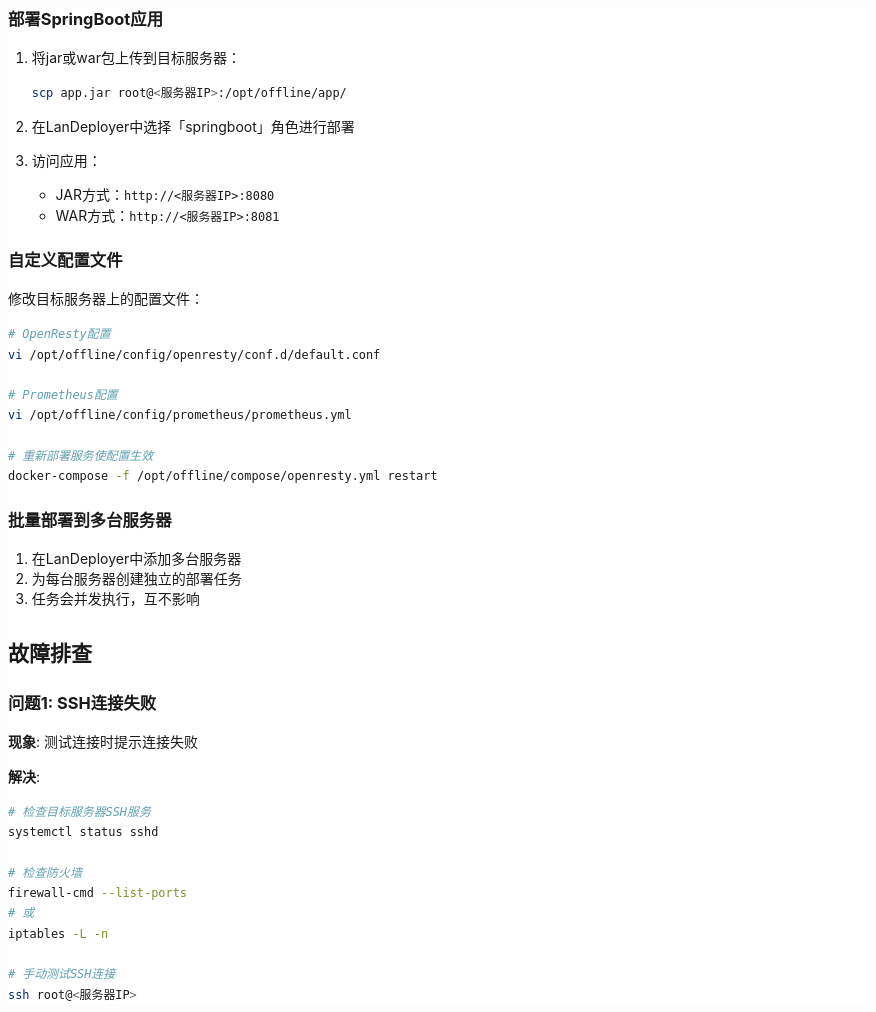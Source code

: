 ### 部署SpringBoot应用

1. 将jar或war包上传到目标服务器：
   ```bash
   scp app.jar root@<服务器IP>:/opt/offline/app/
   ```

2. 在LanDeployer中选择「springboot」角色进行部署

3. 访问应用：
   - JAR方式：`http://<服务器IP>:8080`
   - WAR方式：`http://<服务器IP>:8081`

### 自定义配置文件

修改目标服务器上的配置文件：

```bash
# OpenResty配置
vi /opt/offline/config/openresty/conf.d/default.conf

# Prometheus配置
vi /opt/offline/config/prometheus/prometheus.yml

# 重新部署服务使配置生效
docker-compose -f /opt/offline/compose/openresty.yml restart
```

### 批量部署到多台服务器

1. 在LanDeployer中添加多台服务器
2. 为每台服务器创建独立的部署任务
3. 任务会并发执行，互不影响

## 故障排查

### 问题1: SSH连接失败

**现象**: 测试连接时提示连接失败

**解决**:
```bash
# 检查目标服务器SSH服务
systemctl status sshd

# 检查防火墙
firewall-cmd --list-ports
# 或
iptables -L -n

# 手动测试SSH连接
ssh root@<服务器IP>
```
